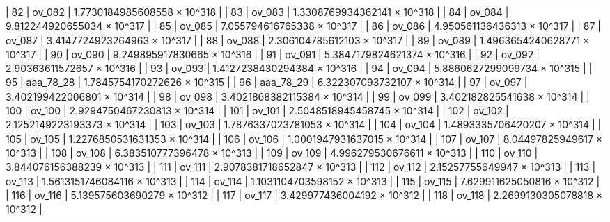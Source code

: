 | 82 | ov_082 | 1.7730184985608558 × 10^318 |
| 83 | ov_083 | 1.3308769934362141 × 10^318 |
| 84 | ov_084 | 9.812244920655034 × 10^317 |
| 85 | ov_085 | 7.055794616765338 × 10^317 |
| 86 | ov_086 | 4.950561136436313 × 10^317 |
| 87 | ov_087 | 3.4147724923264963 × 10^317 |
| 88 | ov_088 | 2.306104785612103 × 10^317 |
| 89 | ov_089 | 1.4963654240628771 × 10^317 |
| 90 | ov_090 | 9.249895917830665 × 10^316 |
| 91 | ov_091 | 5.3847179824621374 × 10^316 |
| 92 | ov_092 | 2.90363611572657 × 10^316 |
| 93 | ov_093 | 1.4127238430294384 × 10^316 |
| 94 | ov_094 | 5.8860627299099734 × 10^315 |
| 95 | aaa_78_28 | 1.7845754170272626 × 10^315 |
| 96 | aaa_78_29 | 6.322307093732107 × 10^314 |
| 97 | ov_097 | 3.402199422006801 × 10^314 |
| 98 | ov_098 | 3.4021868382115384 × 10^314 |
| 99 | ov_099 | 3.402182825541638 × 10^314 |
| 100 | ov_100 | 2.9294750467230813 × 10^314 |
| 101 | ov_101 | 2.5048518945458745 × 10^314 |
| 102 | ov_102 | 2.1252149223193373 × 10^314 |
| 103 | ov_103 | 1.7876337023781053 × 10^314 |
| 104 | ov_104 | 1.4893335706420207 × 10^314 |
| 105 | ov_105 | 1.2276850531631353 × 10^314 |
| 106 | ov_106 | 1.0001947931637015 × 10^314 |
| 107 | ov_107 | 8.04497825949617 × 10^313 |
| 108 | ov_108 | 6.383510777396478 × 10^313 |
| 109 | ov_109 | 4.996279530676611 × 10^313 |
| 110 | ov_110 | 3.844076156388239 × 10^313 |
| 111 | ov_111 | 2.9078381718652847 × 10^313 |
| 112 | ov_112 | 2.15257755649947 × 10^313 |
| 113 | ov_113 | 1.5613151746084116 × 10^313 |
| 114 | ov_114 | 1.1031104703598152 × 10^313 |
| 115 | ov_115 | 7.629911625050816 × 10^312 |
| 116 | ov_116 | 5.139575603690279 × 10^312 |
| 117 | ov_117 | 3.429977436004192 × 10^312 |
| 118 | ov_118 | 2.2699130305078818 × 10^312 |